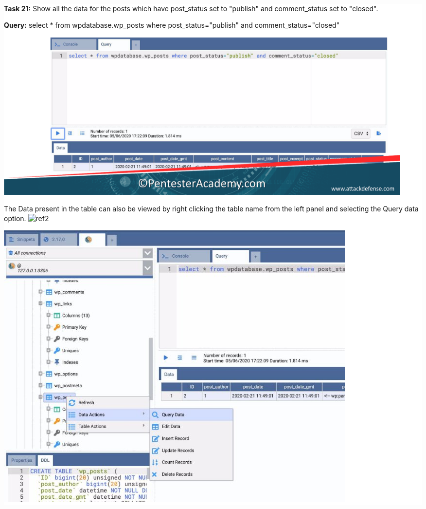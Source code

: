 **Task 21:** Show all the data for the posts which have post\_status set to "publish" and comment\_status set to "closed". 

**Query:** select \* from wpdatabase.wp\_posts where post\_status="publish" and comment\_status="closed" 

![](Aspose.Words.081b1fe6-c3b5-490e-b782-2e6f78e086f8.040.png)

The Data present in the table can also be viewed by right clicking the table name from the left panel and selecting the Query data option. ![ref2]

![](Aspose.Words.081b1fe6-c3b5-490e-b782-2e6f78e086f8.041.jpeg)


[ref1]: Aspose.Words.081b1fe6-c3b5-490e-b782-2e6f78e086f8.002.png
[ref2]: Aspose.Words.081b1fe6-c3b5-490e-b782-2e6f78e086f8.003.png